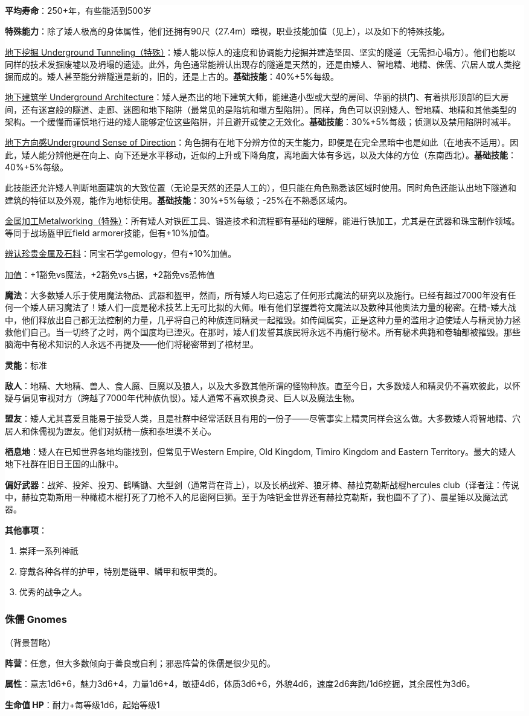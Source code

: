 **平均寿命**：250+年，有些能活到500岁

**特殊能力**：除了矮人极高的身体属性，他们还拥有90尺（27.4m）暗视，职业技能加值（见上），以及如下的特殊技能。

<u>地下挖掘 Underground
Tunneling（特殊）</u>：矮人能以惊人的速度和协调能力挖掘并建造坚固、坚实的隧道（无需担心塌方）。他们也能以同样的技术发掘废墟以及坍塌的遗迹。此外，角色通常能辨认出现存的隧道是天然的，还是由矮人、智地精、地精、侏儒、穴居人或人类挖掘而成的。矮人甚至能分辨隧道是新的，旧的，还是上古的。**基础技能**：40%+5%每级。

<u>地下建筑学 Underground
Architecture</u>：矮人是杰出的地下建筑大师，能建造小型或大型的房间、华丽的拱门、有着拱形顶部的巨大房间，还有迷宫般的隧道、走廊、迷图和地下陷阱（最常见的是陷坑和塌方型陷阱）。同样，角色可以识别矮人、智地精、地精和其他类型的架构。一个缓慢而谨慎地行进的矮人能够定位这些陷阱，并且避开或使之无效化。**基础技能**：30%+5%每级；侦测以及禁用陷阱时减半。

<u>地下方向感Underground Sense of
Direction</u>：角色拥有在地下分辨方位的天生能力，即便是在完全黑暗中也是如此（在地表不适用）。因此，矮人能分辨他是在向上、向下还是水平移动，近似的上升或下降角度，离地面大体有多远，以及大体的方位（东南西北）。**基础技能**：40%+5%每级。

此技能还允许矮人判断地面建筑的大致位置（无论是天然的还是人工的），但只能在角色熟悉该区域时使用。同时角色还能认出地下隧道和建筑的特征以及外观，能作为地标使用。**基础技能**：30%+5%每级；-25%在不熟悉区域内。

<u>金属加工Metalworking（特殊）</u>：所有矮人对铁匠工具、锻造技术和流程都有基础的理解，能进行铁加工，尤其是在武器和珠宝制作领域。等同于战场盔甲匠field
armorer技能，但有+10%加值。

<u>辨认珍贵金属及石料</u>：同宝石学gemology，但有+10%加值。

<u>加值</u>：+1豁免vs魔法，+2豁免vs占据，+2豁免vs恐怖值

**魔法**：大多数矮人乐于使用魔法物品、武器和盔甲，然而，所有矮人均已遗忘了任何形式魔法的研究以及施行。已经有超过7000年没有任何一个矮人研习魔法了！矮人们一度是秘术技艺上无可比拟的大师。唯有他们掌握着符文魔法以及数种其他奥法力量的秘密。在精-矮大战中，他们释放出自己都无法控制的力量，几乎将自己的种族连同精灵一起摧毁。如传闻属实，正是这种力量的滥用才迫使矮人与精灵协力拯救他们自己。当一切终了之时，两个国度均已湮灭。在那时，矮人们发誓其族民将永远不再施行秘术。所有秘术典籍和卷轴都被摧毁。那些脑海中有秘术知识的人永远不再提及——他们将秘密带到了棺材里。

**灵能**：标准

**敌人**：地精、大地精、兽人、食人魔、巨魔以及狼人，以及大多数其他所谓的怪物种族。直至今日，大多数矮人和精灵仍不喜欢彼此，以怀疑与偏见审视对方（跨越了7000年代种族仇恨）。矮人通常不喜欢换身灵、巨人以及魔法生物。

**盟友**：矮人尤其喜爱且能易于接受人类，且是社群中经常活跃且有用的一份子——尽管事实上精灵同样会这么做。大多数矮人将智地精、穴居人和侏儒视为盟友。他们对妖精一族和泰坦漠不关心。

**栖息地**：矮人在已知世界各地均能找到，但常见于Western Empire, Old
Kingdom, Timiro Kingdom and Eastern
Territory。最大的矮人地下社群在旧日王国的山脉中。

**偏好武器**：战斧、投斧、投刃、鹤嘴锄、大型剑（通常背在背上），以及长柄战斧、狼牙棒、赫拉克勒斯战棍hercules
club（译者注：传说中，赫拉克勒斯用一种橄榄木棍打死了刀枪不入的尼密阿巨狮。至于为啥钯金世界还有赫拉克勒斯，我也圆不了了）、晨星锤以及魔法武器。

**其他事项**：

1.  崇拜一系列神祇

2.  穿戴各种各样的护甲，特别是链甲、鳞甲和板甲类的。

3.  优秀的战争之人。

### 侏儒 Gnomes

（背景暂略）

**阵营**：任意，但大多数倾向于善良或自利；邪恶阵营的侏儒是很少见的。

**属性**：意志1d6+6，魅力3d6+4，力量1d6+4，敏捷4d6，体质3d6+6，外貌4d6，速度2d6奔跑/1d6挖掘，其余属性为3d6。

**生命值 HP**：耐力+每等级1d6，起始等级1
